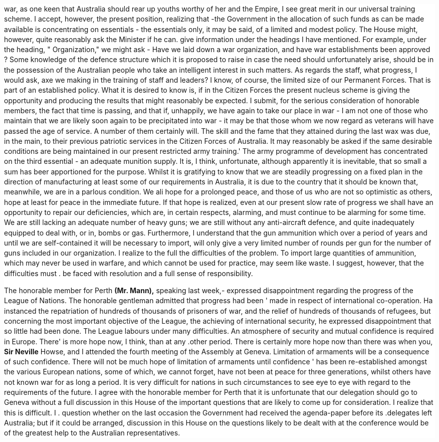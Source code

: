 war, as one keen that Australia should rear up youths worthy of her and the Empire, I see great merit in our universal training scheme. I accept, however, the present position, realizing that -the Government in the allocation of such funds as can be made available is concentrating on essentials - the essentials only, it may be said, of a limited and modest policy. The House might, however, quite reasonably ask the Minister if he can. give information under the headings I have mentioned. For example, under the heading, " Organization," we might ask - Have we laid down a war organization, and have war establishments been approved ? Some knowledge of the defence structure which it is proposed to raise in case the need should unfortunately arise, should be in the possession of the Australian people who take an intelligent interest in such matters. As regards the staff, what progress, I would ask, axe we making in the training of staff and leaders? I know, of course, the limited size of our Permanent Forces. That is part of an established policy. What it is desired to know is, if in the Citizen Forces the present nucleus scheme is giving the opportunity and producing the results that might reasonably be expected. I submit, for the serious consideration of honorable members, the fact that time is passing, and that if, unhappily, we have again to take our place in war - I am not one of those who maintain that we are likely soon again to be precipitated into war - it may be that those whom we now regard as veterans will have passed the age of service. A number of them certainly will. The skill and the fame that they attained during the last wax was due, in the main, to their previous patriotic services in the Citizen Forces of Australia. It may reasonably  be asked  if the same desirable conditions are being maintained in our present restricted army training.' The army programme of development has concentrated on the third essential - an adequate munition supply. It is, I think, unfortunate, although apparently it is inevitable, that so small a sum has beer apportioned for the purpose. Whilst it is gratifying to know that we are steadily progressing on a fixed plan in the direction of manufacturing at least some of our requirements in Australia, it is due to the country that it should be known that, meanwhile, we are in a parlous condition. We ali hope for a prolonged peace, and those of us who are not so optimistic as others, hope at least for peace in the immediate future. If that hope is realized, even at our present slow rate of progress we shall have an opportunity to repair our deficiencies, which are, in certain respects, alarming, and must continue to be alarming for some time. We are still lacking an adequate number of heavy guns; we are still without any anti-aircraft defence, and quite inadequately equipped to deal with, or in, bombs or gas. Furthermore, I understand that the gun ammunition which over a period of years and until we are self-contained it will be necessary to import, will only give a very limited number of rounds per gun for the number of guns included in our organization. I realize to the full the difficulties of the problem. To import large quantities of ammunition, which may never be used in warfare, and which cannot be used for practice, may seem like waste. I suggest, however, that  the difficulties must . be faced with resolution and a full sense of responsibility. 

The honorable member for Perth  **(Mr. Mann),**  speaking last week,- expressed disappointment regarding the progress of the League of Nations. The honorable gentleman admitted that progress had been ' made in respect of international co-operation. Ha instanced the repatriation of hundreds of thousands of prisoners of war, and the relief of hundreds of thousands of refugees, but concerning the most important objective of the League, the achieving of international security, he expressed disappointment that so little had been done. The League labours under many  difficulties. An atmosphere of security and mutual confidence is required in Europe. There' is more hope now, I think, than at any .other period. There is certainly more hope now than there was when you,  **Sir Neville**  Howse, and I attended the fourth meeting of the Assembly at Geneva. Limitation of armaments will be a consequence of such confidence. There will not be much hope of limitation of armaments until confidence ' has been re-established amongst the various European nations, some of which, we cannot forget, have not been at peace for three generations, whilst others have not known war for as long a period. It is very difficult for nations in such circumstances to see eye to eye with regard to the requirements of the future. I agree  with the honorable member for Perth that it is unfortunate that our delegation should go to Geneva without a full discussion in this House of the important questions that are likely to come up for consideration. I realize that this is difficult. I . question whether on the last occasion the Government had received the agenda-paper before its .delegates left Australia; but if it could be arranged, discussion in this House on the questions likely to be dealt with at the conference would be of the greatest help to the Australian representatives. 
